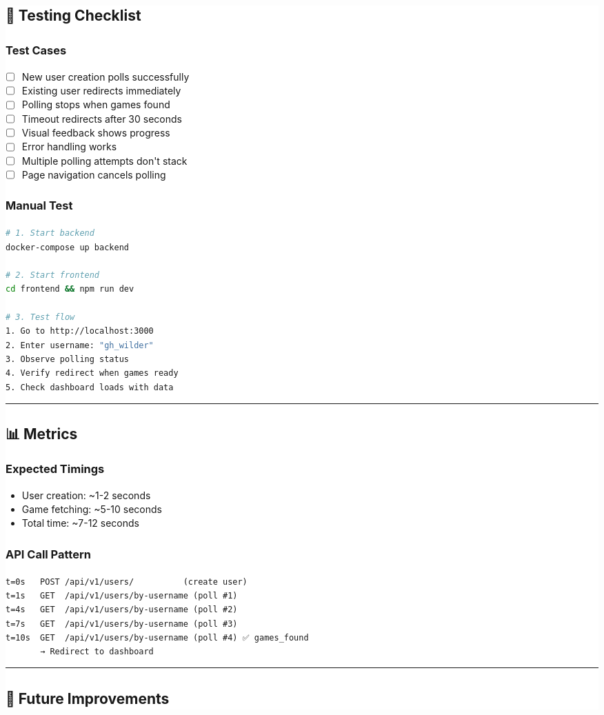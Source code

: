 ## 🧪 Testing Checklist

### **Test Cases**
- [ ] New user creation polls successfully
- [ ] Existing user redirects immediately
- [ ] Polling stops when games found
- [ ] Timeout redirects after 30 seconds
- [ ] Visual feedback shows progress
- [ ] Error handling works
- [ ] Multiple polling attempts don't stack
- [ ] Page navigation cancels polling

### **Manual Test**
```bash
# 1. Start backend
docker-compose up backend

# 2. Start frontend
cd frontend && npm run dev

# 3. Test flow
1. Go to http://localhost:3000
2. Enter username: "gh_wilder"
3. Observe polling status
4. Verify redirect when games ready
5. Check dashboard loads with data
```

---

## 📊 Metrics

### **Expected Timings**
- User creation: ~1-2 seconds
- Game fetching: ~5-10 seconds
- Total time: ~7-12 seconds

### **API Call Pattern**
```
t=0s   POST /api/v1/users/          (create user)
t=1s   GET  /api/v1/users/by-username (poll #1)
t=4s   GET  /api/v1/users/by-username (poll #2)
t=7s   GET  /api/v1/users/by-username (poll #3)
t=10s  GET  /api/v1/users/by-username (poll #4) ✅ games_found
       → Redirect to dashboard
```

---

## 🔄 Future Improvements
